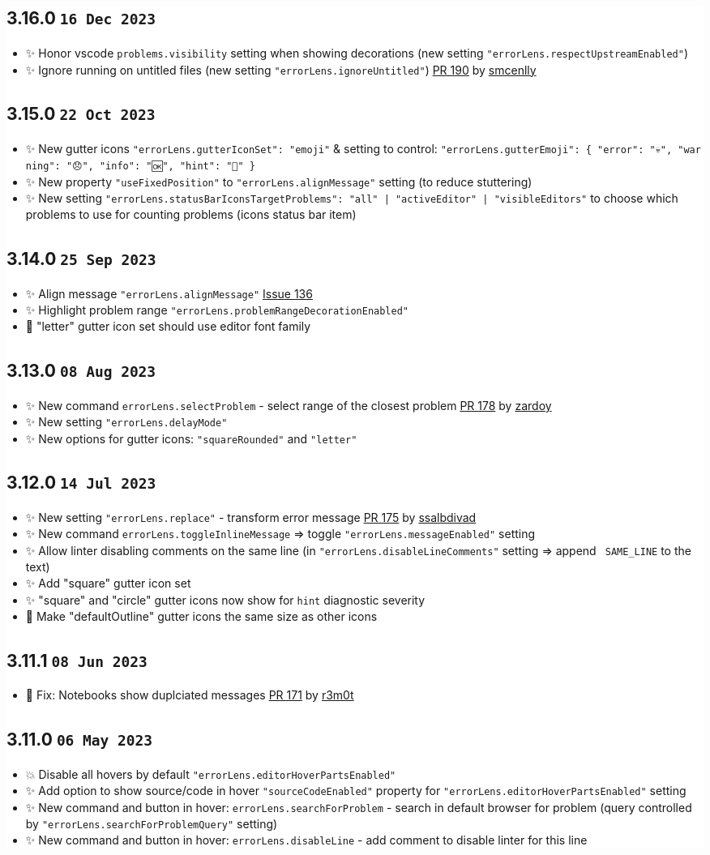 ## 3.16.0 `16 Dec 2023`

- ✨ Honor vscode `problems.visibility` setting when showing decorations (new setting `"errorLens.respectUpstreamEnabled"`)
- ✨ Ignore running on untitled files (new setting `"errorLens.ignoreUntitled"`) [PR 190](https://github.com/usernamehw/vscode-error-lens/pull/190) by [smcenlly](https://github.com/smcenlly)

## 3.15.0 `22 Oct 2023`

- ✨ New gutter icons `"errorLens.gutterIconSet": "emoji"` & setting to control: `"errorLens.gutterEmoji": { "error": "💀", "warning": "😞", "info": "🆗", "hint": "🍏" }`
- ✨ New property `"useFixedPosition"` to `"errorLens.alignMessage"` setting (to reduce stuttering)
- ✨ New setting `"errorLens.statusBarIconsTargetProblems": "all" | "activeEditor" | "visibleEditors"` to choose which problems to use for counting problems (icons status bar item)

## 3.14.0 `25 Sep 2023`

- ✨ Align message `"errorLens.alignMessage"` [Issue 136](https://github.com/usernamehw/vscode-error-lens/issues/136)
- ✨ Highlight problem range `"errorLens.problemRangeDecorationEnabled"`
- 🐛 "letter" gutter icon set should use editor font family

## 3.13.0 `08 Aug 2023`

- ✨ New command `errorLens.selectProblem` - select range of the closest problem [PR 178](https://github.com/usernamehw/vscode-error-lens/pull/178) by [zardoy](https://github.com/zardoy)
- ✨ New setting `"errorLens.delayMode"`
- ✨ New options for gutter icons: `"squareRounded"` and `"letter"`

## 3.12.0 `14 Jul 2023`

- ✨ New setting `"errorLens.replace"` - transform error message [PR 175](https://github.com/usernamehw/vscode-error-lens/pull/175) by [ssalbdivad](https://github.com/ssalbdivad)
- ✨ New command `errorLens.toggleInlineMessage` => toggle `"errorLens.messageEnabled"` setting
- ✨ Allow linter disabling comments on the same line (in `"errorLens.disableLineComments"` setting => append ` SAME_LINE` to the text)
- ✨ Add "square" gutter icon set
- ✨ "square" and "circle" gutter icons now show for `hint` diagnostic severity
- 🐛 Make "defaultOutline" gutter icons the same size as other icons

## 3.11.1 `08 Jun 2023`

- 🐛 Fix: Notebooks show duplciated messages [PR 171](https://github.com/usernamehw/vscode-error-lens/pull/171) by [r3m0t](https://github.com/r3m0t)

## 3.11.0 `06 May 2023`

- 💥 Disable all hovers by default `"errorLens.editorHoverPartsEnabled"`
- ✨ Add option to show source/code in hover `"sourceCodeEnabled"` property for `"errorLens.editorHoverPartsEnabled"` setting
- ✨ New command and button in hover: `errorLens.searchForProblem` - search in default browser for problem (query controlled by `"errorLens.searchForProblemQuery"` setting)
- ✨ New command and button in hover: `errorLens.disableLine` - add comment to disable linter for this line
